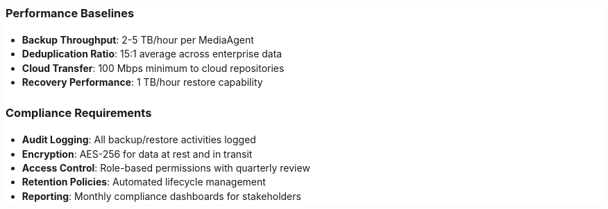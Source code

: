 ### **Performance Baselines**
- **Backup Throughput**: 2-5 TB/hour per MediaAgent
- **Deduplication Ratio**: 15:1 average across enterprise data
- **Cloud Transfer**: 100 Mbps minimum to cloud repositories
- **Recovery Performance**: 1 TB/hour restore capability

### **Compliance Requirements**
- **Audit Logging**: All backup/restore activities logged
- **Encryption**: AES-256 for data at rest and in transit
- **Access Control**: Role-based permissions with quarterly review
- **Retention Policies**: Automated lifecycle management
- **Reporting**: Monthly compliance dashboards for stakeholders
